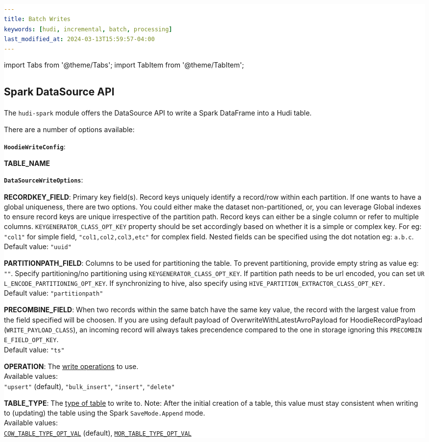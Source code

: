 ```yaml
---
title: Batch Writes
keywords: [hudi, incremental, batch, processing]
last_modified_at: 2024-03-13T15:59:57-04:00
---
```

import Tabs from '@theme/Tabs';
import TabItem from '@theme/TabItem';

## Spark DataSource API

The `hudi-spark` module offers the DataSource API to write a Spark DataFrame into a Hudi table.

There are a number of options available:

**`HoodieWriteConfig`**:

**TABLE_NAME** <br/>


**`DataSourceWriteOptions`**:

**RECORDKEY_FIELD**: Primary key field(s). Record keys uniquely identify a record/row within each partition. If one wants to have a global uniqueness, there are two options. You could either make the dataset non-partitioned, or, you can leverage Global indexes to ensure record keys are unique irrespective of the partition path. Record keys can either be a single column or refer to multiple columns. `KEYGENERATOR_CLASS_OPT_KEY` property should be set accordingly based on whether it is a simple or complex key. For eg: `"col1"` for simple field, `"col1,col2,col3,etc"` for complex field. Nested fields can be specified using the dot notation eg: `a.b.c`. <br/>
Default value: `"uuid"`<br/>

**PARTITIONPATH_FIELD**: Columns to be used for partitioning the table. To prevent partitioning, provide empty string as value eg: `""`. Specify partitioning/no partitioning using `KEYGENERATOR_CLASS_OPT_KEY`. If partition path needs to be url encoded, you can set `URL_ENCODE_PARTITIONING_OPT_KEY`. If synchronizing to hive, also specify using `HIVE_PARTITION_EXTRACTOR_CLASS_OPT_KEY.`<br/>
Default value: `"partitionpath"`<br/>

**PRECOMBINE_FIELD**: When two records within the same batch have the same key value, the record with the largest value from the field specified will be choosen. If you are using default payload of OverwriteWithLatestAvroPayload for HoodieRecordPayload (`WRITE_PAYLOAD_CLASS`), an incoming record will always takes precendence compared to the one in storage ignoring this `PRECOMBINE_FIELD_OPT_KEY`. <br/>
Default value: `"ts"`<br/>

**OPERATION**: The [write operations](/docs/write_operations) to use.<br/>
Available values:<br/>
`"upsert"` (default), `"bulk_insert"`, `"insert"`, `"delete"`

**TABLE_TYPE**: The [type of table](/docs/concepts#table-types) to write to. Note: After the initial creation of a table, this value must stay consistent when writing to (updating) the table using the Spark `SaveMode.Append` mode.<br/>
Available values:<br/>
[`COW_TABLE_TYPE_OPT_VAL`](/docs/concepts#copy-on-write-table) (default), [`MOR_TABLE_TYPE_OPT_VAL`](/docs/concepts#merge-on-read-table)
